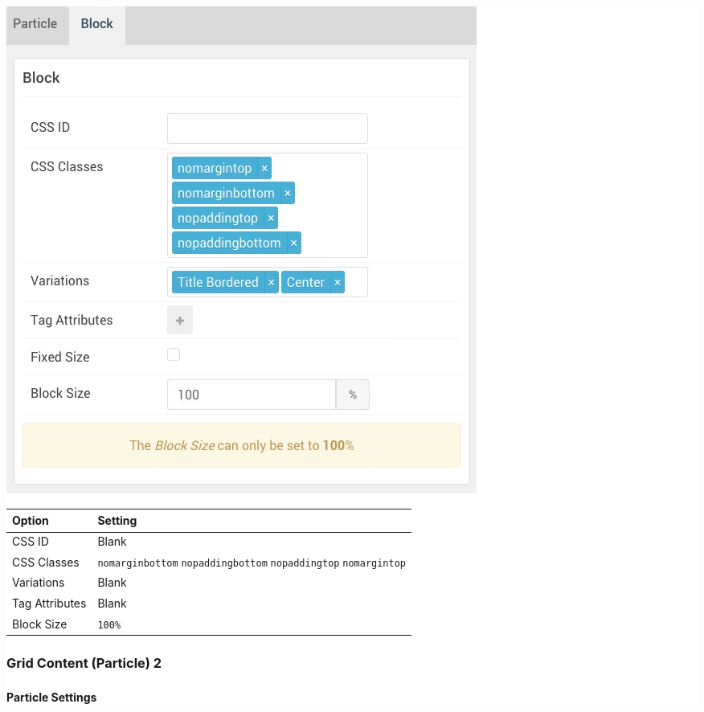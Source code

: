 ![Demo Mainbar](assets/demo_mainbar_4.jpeg)

| Option           | Setting                                                         |
| :--------------- | :--------                                                       |
| CSS ID           | Blank                                                           |
| CSS Classes      | `nomarginbottom` `nopaddingbottom` `nopaddingtop` `nomargintop` |
| Variations       | Blank                                                           |
| Tag Attributes   | Blank                                                           |
| Block Size       | `100%`                                                          |

### Grid Content (Particle) 2

#### Particle Settings
